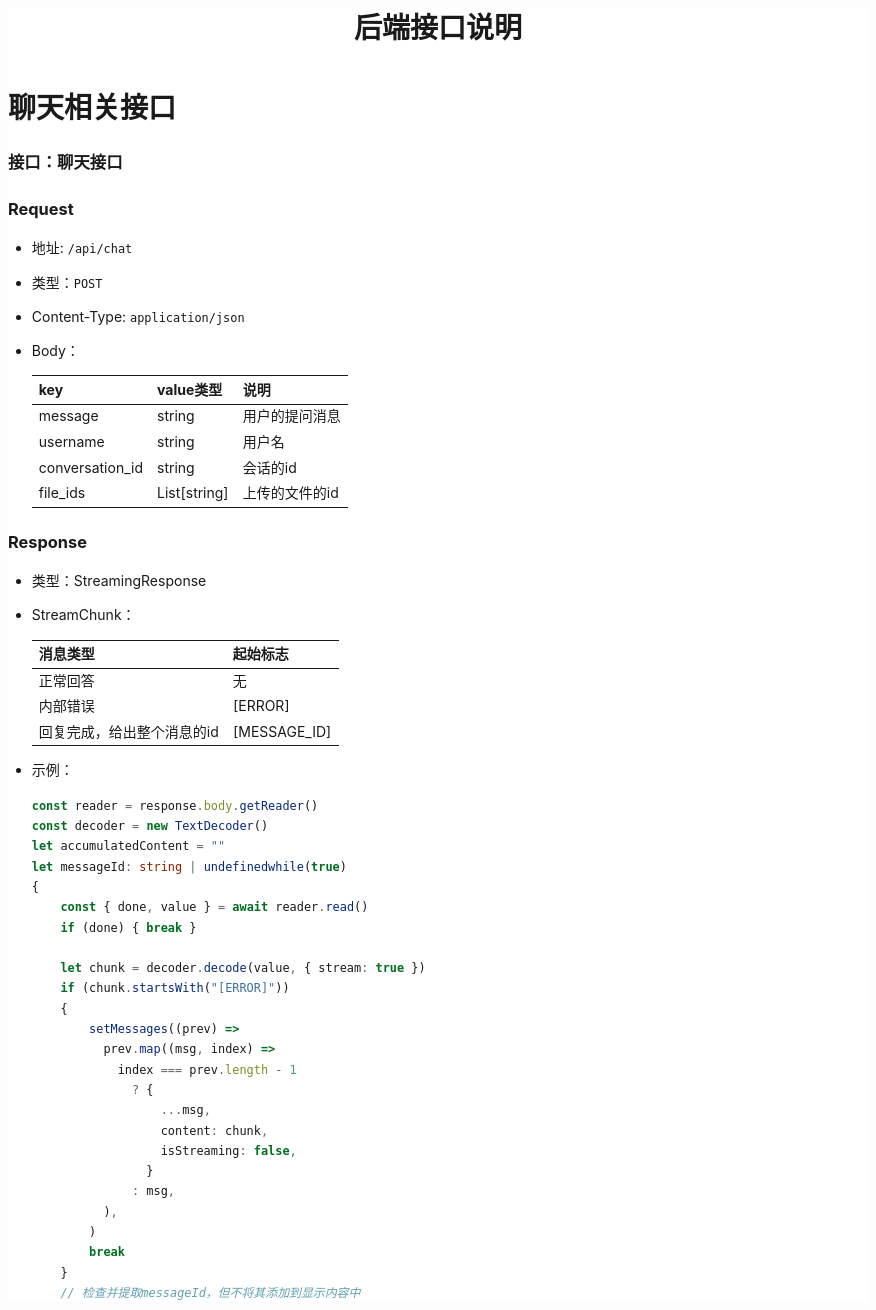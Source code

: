 <h1 style="text-align: center; border: none;">后端接口说明</h1>

# 聊天相关接口

### 接口：聊天接口

### Request

- 地址: `/api/chat`
- 类型：`POST`
- Content-Type: `application/json`
- Body：


  | key             | value类型    | 说明           |
  | --------------- | ------------ | -------------- |
  | message         | string       | 用户的提问消息 |
  | username        | string       | 用户名         |
  | conversation_id | string       | 会话的id       |
  | file_ids        | List[string] | 上传的文件的id |

### Response

- 类型：StreamingResponse
- StreamChunk：


  | 消息类型                   | 起始标志     |
  | -------------------------- | ------------ |
  | 正常回答                   | 无           |
  | 内部错误                   | [ERROR]      |
  | 回复完成，给出整个消息的id | [MESSAGE_ID] |
- 示例：

  ```typescript
  const reader = response.body.getReader()
  const decoder = new TextDecoder()
  let accumulatedContent = ""
  let messageId: string | undefinedwhile(true)
  {
      const { done, value } = await reader.read()
      if (done) { break }

      let chunk = decoder.decode(value, { stream: true })
      if (chunk.startsWith("[ERROR]")) 
      {
          setMessages((prev) =>
            prev.map((msg, index) =>
              index === prev.length - 1
                ? {
                    ...msg,
                    content: chunk,
                    isStreaming: false,
                  }
                : msg,
            ),
          )
          break
      }
      // 检查并提取messageId，但不将其添加到显示内容中
  ```
